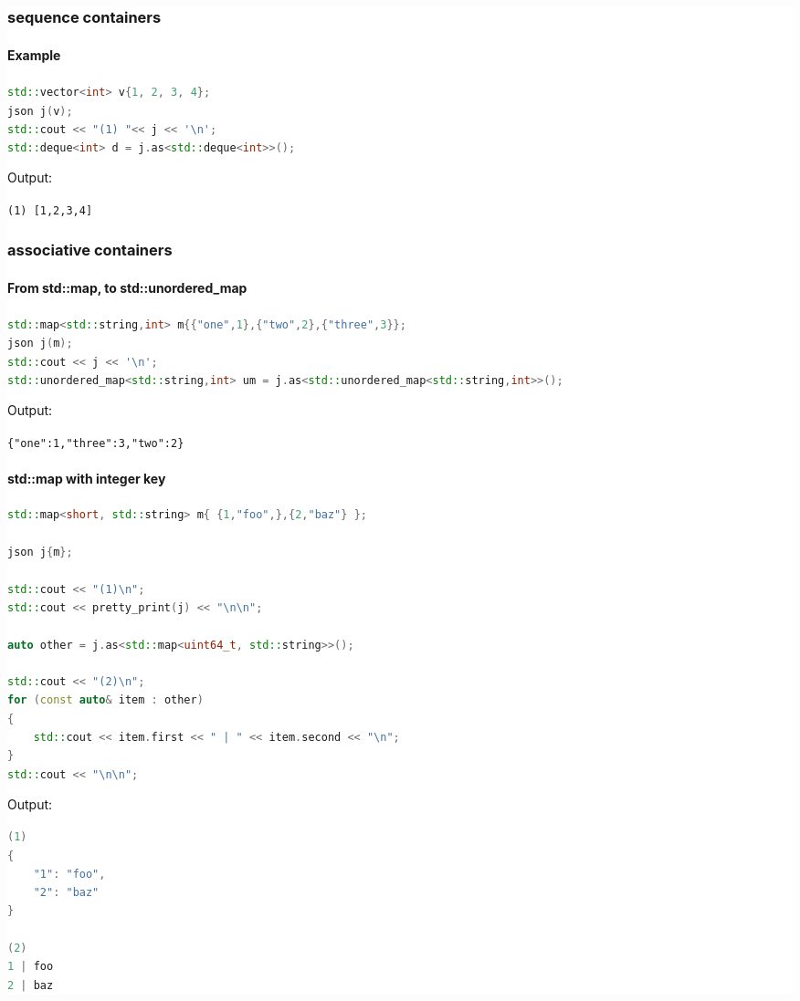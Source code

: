 ### sequence containers 

#### Example

```cpp
std::vector<int> v{1, 2, 3, 4};
json j(v);
std::cout << "(1) "<< j << '\n';
std::deque<int> d = j.as<std::deque<int>>();
```
Output:
```
(1) [1,2,3,4]
```

### associative containers 

#### From std::map, to std::unordered_map

```cpp
std::map<std::string,int> m{{"one",1},{"two",2},{"three",3}};
json j(m);
std::cout << j << '\n';
std::unordered_map<std::string,int> um = j.as<std::unordered_map<std::string,int>>();
```
Output:
```
{"one":1,"three":3,"two":2}
```
#### std::map with integer key

```cpp
std::map<short, std::string> m{ {1,"foo",},{2,"baz"} };

json j{m};

std::cout << "(1)\n";
std::cout << pretty_print(j) << "\n\n";

auto other = j.as<std::map<uint64_t, std::string>>();

std::cout << "(2)\n";
for (const auto& item : other)
{
    std::cout << item.first << " | " << item.second << "\n";
}
std::cout << "\n\n";
```
Output:

```cpp
(1)
{
    "1": "foo",
    "2": "baz"
}

(2)
1 | foo
2 | baz
```
